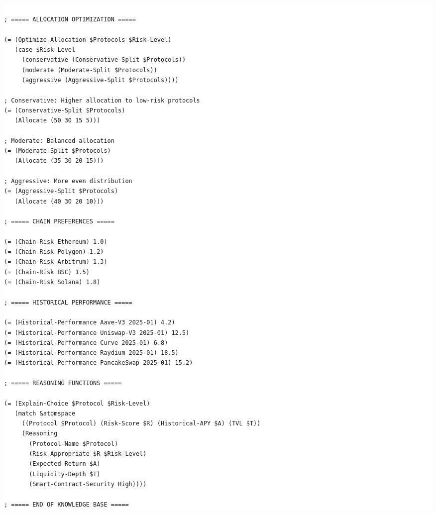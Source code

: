 ```metta

; ===== ALLOCATION OPTIMIZATION =====

(= (Optimize-Allocation $Protocols $Risk-Level)
   (case $Risk-Level
     (conservative (Conservative-Split $Protocols))
     (moderate (Moderate-Split $Protocols))
     (aggressive (Aggressive-Split $Protocols))))

; Conservative: Higher allocation to low-risk protocols
(= (Conservative-Split $Protocols)
   (Allocate (50 30 15 5)))

; Moderate: Balanced allocation
(= (Moderate-Split $Protocols)
   (Allocate (35 30 20 15)))

; Aggressive: More even distribution
(= (Aggressive-Split $Protocols)
   (Allocate (40 30 20 10)))

; ===== CHAIN PREFERENCES =====

(= (Chain-Risk Ethereum) 1.0)
(= (Chain-Risk Polygon) 1.2)
(= (Chain-Risk Arbitrum) 1.3)
(= (Chain-Risk BSC) 1.5)
(= (Chain-Risk Solana) 1.8)

; ===== HISTORICAL PERFORMANCE =====

(= (Historical-Performance Aave-V3 2025-01) 4.2)
(= (Historical-Performance Uniswap-V3 2025-01) 12.5)
(= (Historical-Performance Curve 2025-01) 6.8)
(= (Historical-Performance Raydium 2025-01) 18.5)
(= (Historical-Performance PancakeSwap 2025-01) 15.2)

; ===== REASONING FUNCTIONS =====

(= (Explain-Choice $Protocol $Risk-Level)
   (match &atomspace
     ((Protocol $Protocol) (Risk-Score $R) (Historical-APY $A) (TVL $T))
     (Reasoning
       (Protocol-Name $Protocol)
       (Risk-Appropriate $R $Risk-Level)
       (Expected-Return $A)
       (Liquidity-Depth $T)
       (Smart-Contract-Security High))))

; ===== END OF KNOWLEDGE BASE =====
```
